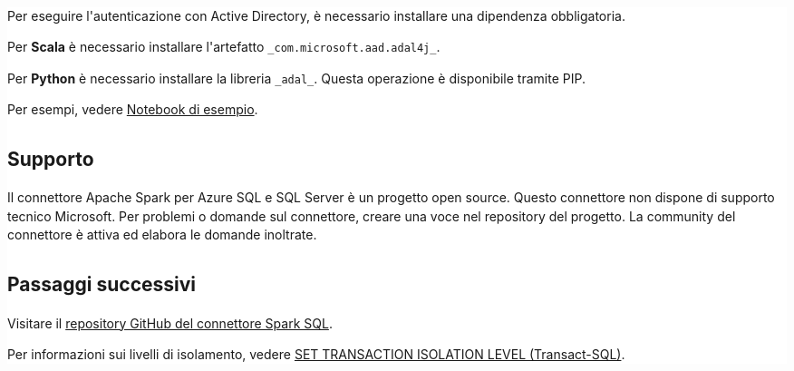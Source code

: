 Per eseguire l'autenticazione con Active Directory, è necessario installare una dipendenza obbligatoria.

Per **Scala** è necessario installare l'artefatto `_com.microsoft.aad.adal4j_`.

Per **Python** è necessario installare la libreria `_adal_`.  Questa operazione è disponibile tramite PIP.

Per esempi, vedere [Notebook di esempio](https://github.com/microsoft/sql-spark-connector/tree/master/samples).

## <a name="support"></a>Supporto

Il connettore Apache Spark per Azure SQL e SQL Server è un progetto open source. Questo connettore non dispone di supporto tecnico Microsoft. Per problemi o domande sul connettore, creare una voce nel repository del progetto. La community del connettore è attiva ed elabora le domande inoltrate.

## <a name="next-steps"></a>Passaggi successivi

Visitare il [repository GitHub del connettore Spark SQL](https://github.com/microsoft/sql-spark-connector).

Per informazioni sui livelli di isolamento, vedere [SET TRANSACTION ISOLATION LEVEL (Transact-SQL)](../../t-sql/statements/set-transaction-isolation-level-transact-sql.md).